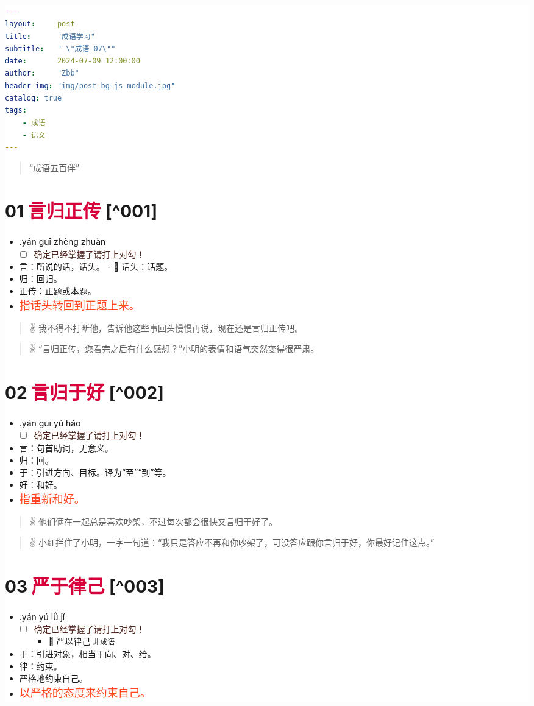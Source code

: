 ```yaml
---
layout:     post
title:      "成语学习"
subtitle:   " \"成语 07\""
date:       2024-07-09 12:00:00
author:     "Zbb"
header-img: "img/post-bg-js-module.jpg"
catalog: true
tags:
    - 成语
    - 语文
---
```


> “成语五百伴”

# 01 <span style="font-family:KaiTi; font-size:30px; color: #d7003a">言归正传 </span> [^001]
- .yán guī zhèng zhuàn
    - [ ] <span style="color: #4c221b">确定已经掌握了请打上对勾！</span>
- 言：所说的话，话头。
         - 🎏 话头：话题。
- 归：回归。
- 正传：正题或本题。
- <span style="color: #ff461f; font-size:18px">指话头转回到正题上来。</span>
 > ✌️ 我不得不打断他，告诉他这些事回头慢慢再说，现在还是言归正传吧。

> ✌️ “言归正传，您看完之后有什么感想？”小明的表情和语气突然变得很严肃。

# 02 <span style="font-family:KaiTi; font-size:30px; color: #d7003a">言归于好 </span> [^002]
- .yán ɡuī yú hǎo
    - [ ] <span style="color: #4c221b">确定已经掌握了请打上对勾！</span>
- 言：句首助词，无意义。
- 归：回。
- 于：引进方向、目标。译为“至”“到”等。
- 好：和好。
- <span style="color: #ff461f; font-size:18px">指重新和好。</span>
 > ✌️ 他们俩在一起总是喜欢吵架，不过每次都会很快又言归于好了。

> ✌️ 小红拦住了小明，一字一句道：“我只是答应不再和你吵架了，可没答应跟你言归于好，你最好记住这点。”
# 03 <span style="font-family:KaiTi; font-size:30px; color: #d7003a">严于律己 </span> [^003]
- .yán yú lǜ jǐ
    - [ ] <span style="color: #4c221b">确定已经掌握了请打上对勾！</span>
         - 🎏 严以律己 `非成语`
- 于：引进对象，相当于向、对、给。
- 律：约束。
- 严格地约束自己。
- <span style="color: #ff461f; font-size:18px">以严格的态度来约束自己。</span>
